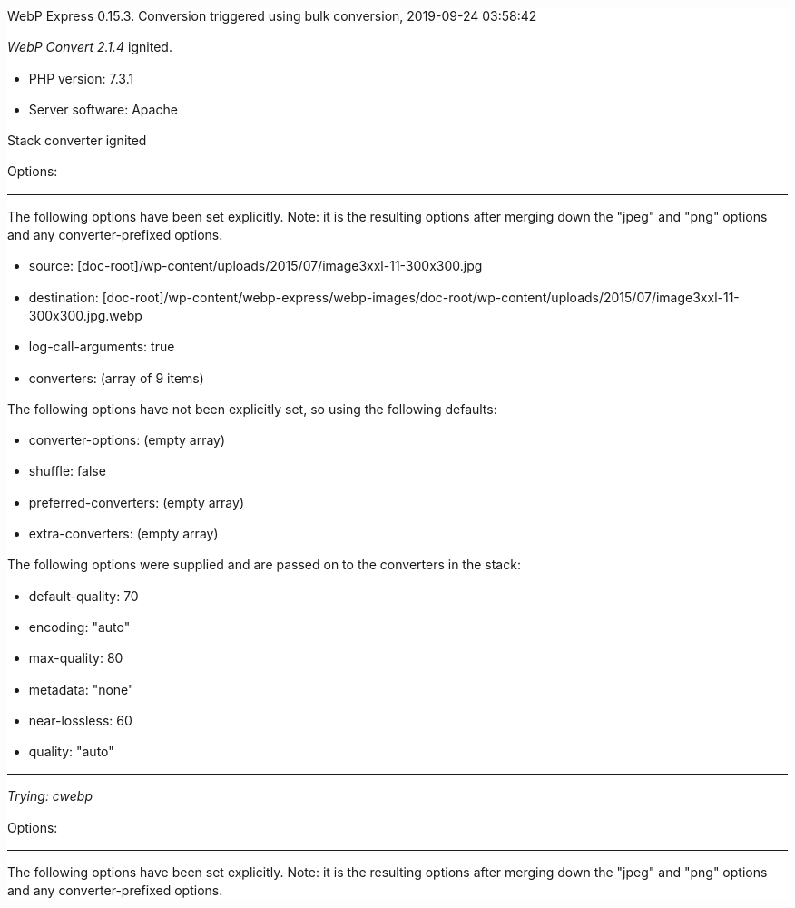 WebP Express 0.15.3. Conversion triggered using bulk conversion, 2019-09-24 03:58:42


*WebP Convert 2.1.4*  ignited.

- PHP version: 7.3.1

- Server software: Apache


Stack converter ignited


Options:

------------

The following options have been set explicitly. Note: it is the resulting options after merging down the "jpeg" and "png" options and any converter-prefixed options.

- source: [doc-root]/wp-content/uploads/2015/07/image3xxl-11-300x300.jpg

- destination: [doc-root]/wp-content/webp-express/webp-images/doc-root/wp-content/uploads/2015/07/image3xxl-11-300x300.jpg.webp

- log-call-arguments: true

- converters: (array of 9 items)


The following options have not been explicitly set, so using the following defaults:

- converter-options: (empty array)

- shuffle: false

- preferred-converters: (empty array)

- extra-converters: (empty array)


The following options were supplied and are passed on to the converters in the stack:

- default-quality: 70

- encoding: "auto"

- max-quality: 80

- metadata: "none"

- near-lossless: 60

- quality: "auto"

------------



*Trying: cwebp* 


Options:

------------

The following options have been set explicitly. Note: it is the resulting options after merging down the "jpeg" and "png" options and any converter-prefixed options.
